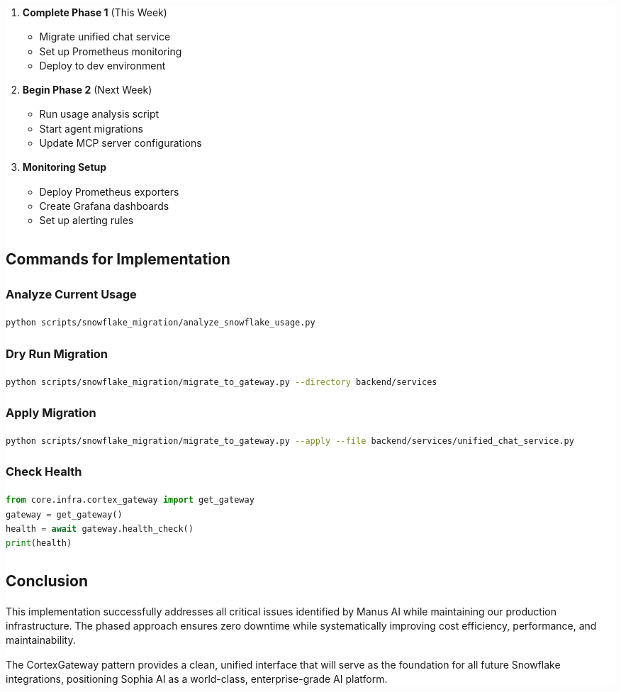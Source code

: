 1. **Complete Phase 1** (This Week)
   - Migrate unified chat service
   - Set up Prometheus monitoring
   - Deploy to dev environment

2. **Begin Phase 2** (Next Week)
   - Run usage analysis script
   - Start agent migrations
   - Update MCP server configurations

3. **Monitoring Setup**
   - Deploy Prometheus exporters
   - Create Grafana dashboards
   - Set up alerting rules

## Commands for Implementation

### Analyze Current Usage
```bash
python scripts/snowflake_migration/analyze_snowflake_usage.py
```

### Dry Run Migration
```bash
python scripts/snowflake_migration/migrate_to_gateway.py --directory backend/services
```

### Apply Migration
```bash
python scripts/snowflake_migration/migrate_to_gateway.py --apply --file backend/services/unified_chat_service.py
```

### Check Health
```python
from core.infra.cortex_gateway import get_gateway
gateway = get_gateway()
health = await gateway.health_check()
print(health)
```

## Conclusion

This implementation successfully addresses all critical issues identified by Manus AI while maintaining our production infrastructure. The phased approach ensures zero downtime while systematically improving cost efficiency, performance, and maintainability.

The CortexGateway pattern provides a clean, unified interface that will serve as the foundation for all future Snowflake integrations, positioning Sophia AI as a world-class, enterprise-grade AI platform.
